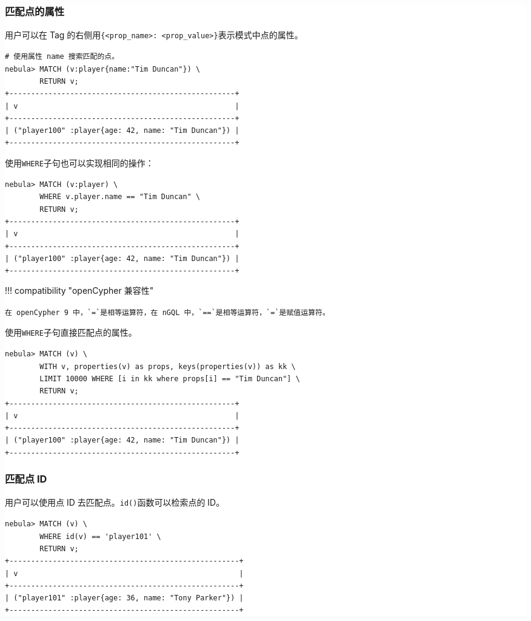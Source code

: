 ### 匹配点的属性

用户可以在 Tag 的右侧用`{<prop_name>: <prop_value>}`表示模式中点的属性。

```ngql
# 使用属性 name 搜索匹配的点。
nebula> MATCH (v:player{name:"Tim Duncan"}) \
        RETURN v;
+----------------------------------------------------+
| v                                                  |
+----------------------------------------------------+
| ("player100" :player{age: 42, name: "Tim Duncan"}) |
+----------------------------------------------------+
```

使用`WHERE`子句也可以实现相同的操作：

```ngql
nebula> MATCH (v:player) \
        WHERE v.player.name == "Tim Duncan" \
        RETURN v;
+----------------------------------------------------+
| v                                                  |
+----------------------------------------------------+
| ("player100" :player{age: 42, name: "Tim Duncan"}) |
+----------------------------------------------------+
```

!!! compatibility "openCypher 兼容性"

    在 openCypher 9 中，`=`是相等运算符，在 nGQL 中，`==`是相等运算符，`=`是赋值运算符。

使用`WHERE`子句直接匹配点的属性。

```ngql
nebula> MATCH (v) \
        WITH v, properties(v) as props, keys(properties(v)) as kk \
        LIMIT 10000 WHERE [i in kk where props[i] == "Tim Duncan"] \
        RETURN v;
+----------------------------------------------------+
| v                                                  |
+----------------------------------------------------+
| ("player100" :player{age: 42, name: "Tim Duncan"}) |
+----------------------------------------------------+
```
### 匹配点 ID

用户可以使用点 ID 去匹配点。`id()`函数可以检索点的 ID。

```ngql
nebula> MATCH (v) \
        WHERE id(v) == 'player101' \
        RETURN v;
+-----------------------------------------------------+
| v                                                   |
+-----------------------------------------------------+
| ("player101" :player{age: 36, name: "Tony Parker"}) |
+-----------------------------------------------------+
```
